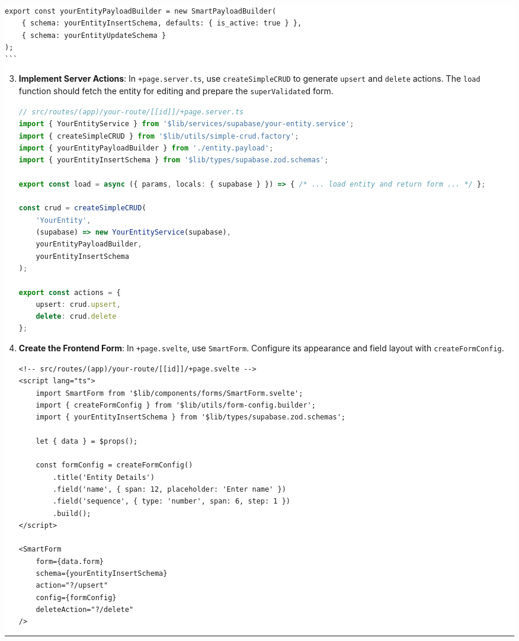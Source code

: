     export const yourEntityPayloadBuilder = new SmartPayloadBuilder(
        { schema: yourEntityInsertSchema, defaults: { is_active: true } },
        { schema: yourEntityUpdateSchema }
    );
    ```
3.  **Implement Server Actions**: In `+page.server.ts`, use `createSimpleCRUD` to generate `upsert` and `delete` actions. The `load` function should fetch the entity for editing and prepare the `superValidate`d form.
    ```typescript
    // src/routes/(app)/your-route/[[id]]/+page.server.ts
    import { YourEntityService } from '$lib/services/supabase/your-entity.service';
    import { createSimpleCRUD } from '$lib/utils/simple-crud.factory';
    import { yourEntityPayloadBuilder } from './entity.payload';
    import { yourEntityInsertSchema } from '$lib/types/supabase.zod.schemas';

    export const load = async ({ params, locals: { supabase } }) => { /* ... load entity and return form ... */ };

    const crud = createSimpleCRUD(
        'YourEntity',
        (supabase) => new YourEntityService(supabase),
        yourEntityPayloadBuilder,
        yourEntityInsertSchema
    );

    export const actions = {
        upsert: crud.upsert,
        delete: crud.delete
    };
    ```
4.  **Create the Frontend Form**: In `+page.svelte`, use `SmartForm`. Configure its appearance and field layout with `createFormConfig`.
    ```svelte
    <!-- src/routes/(app)/your-route/[[id]]/+page.svelte -->
    <script lang="ts">
        import SmartForm from '$lib/components/forms/SmartForm.svelte';
        import { createFormConfig } from '$lib/utils/form-config.builder';
        import { yourEntityInsertSchema } from '$lib/types/supabase.zod.schemas';

        let { data } = $props();

        const formConfig = createFormConfig()
            .title('Entity Details')
            .field('name', { span: 12, placeholder: 'Enter name' })
            .field('sequence', { type: 'number', span: 6, step: 1 })
            .build();
    </script>

    <SmartForm
        form={data.form}
        schema={yourEntityInsertSchema}
        action="?/upsert"
        config={formConfig}
        deleteAction="?/delete"
    />
    ```

---